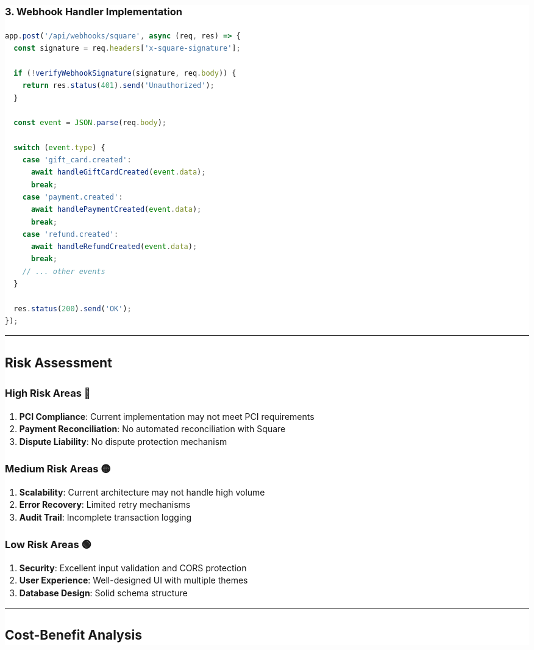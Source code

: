 ### 3. Webhook Handler Implementation

```javascript
app.post('/api/webhooks/square', async (req, res) => {
  const signature = req.headers['x-square-signature'];
  
  if (!verifyWebhookSignature(signature, req.body)) {
    return res.status(401).send('Unauthorized');
  }

  const event = JSON.parse(req.body);
  
  switch (event.type) {
    case 'gift_card.created':
      await handleGiftCardCreated(event.data);
      break;
    case 'payment.created':
      await handlePaymentCreated(event.data);
      break;
    case 'refund.created':
      await handleRefundCreated(event.data);
      break;
    // ... other events
  }
  
  res.status(200).send('OK');
});
```

---

## Risk Assessment

### High Risk Areas 🔴
1. **PCI Compliance**: Current implementation may not meet PCI requirements
2. **Payment Reconciliation**: No automated reconciliation with Square
3. **Dispute Liability**: No dispute protection mechanism

### Medium Risk Areas 🟡
1. **Scalability**: Current architecture may not handle high volume
2. **Error Recovery**: Limited retry mechanisms
3. **Audit Trail**: Incomplete transaction logging

### Low Risk Areas 🟢
1. **Security**: Excellent input validation and CORS protection
2. **User Experience**: Well-designed UI with multiple themes
3. **Database Design**: Solid schema structure

---

## Cost-Benefit Analysis
